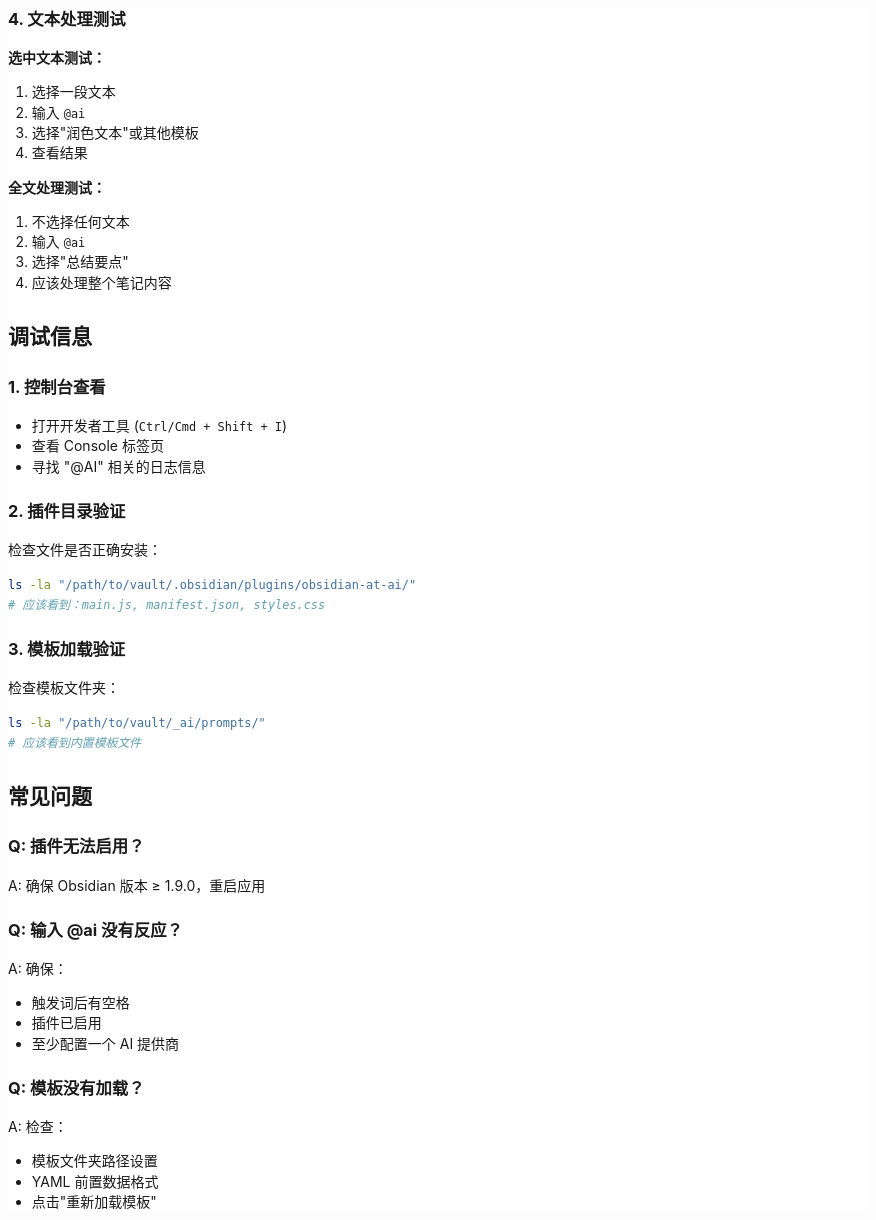 ### 4. 文本处理测试

**选中文本测试：**
1. 选择一段文本
2. 输入 `@ai `
3. 选择"润色文本"或其他模板
4. 查看结果

**全文处理测试：**
1. 不选择任何文本
2. 输入 `@ai `
3. 选择"总结要点"
4. 应该处理整个笔记内容

## 调试信息

### 1. 控制台查看
- 打开开发者工具 (`Ctrl/Cmd + Shift + I`)
- 查看 Console 标签页
- 寻找 "@AI" 相关的日志信息

### 2. 插件目录验证
检查文件是否正确安装：
```bash
ls -la "/path/to/vault/.obsidian/plugins/obsidian-at-ai/"
# 应该看到：main.js, manifest.json, styles.css
```

### 3. 模板加载验证
检查模板文件夹：
```bash
ls -la "/path/to/vault/_ai/prompts/"
# 应该看到内置模板文件
```

## 常见问题

### Q: 插件无法启用？
A: 确保 Obsidian 版本 ≥ 1.9.0，重启应用

### Q: 输入 @ai 没有反应？
A: 确保：
- 触发词后有空格
- 插件已启用
- 至少配置一个 AI 提供商

### Q: 模板没有加载？
A: 检查：
- 模板文件夹路径设置
- YAML 前置数据格式
- 点击"重新加载模板"
